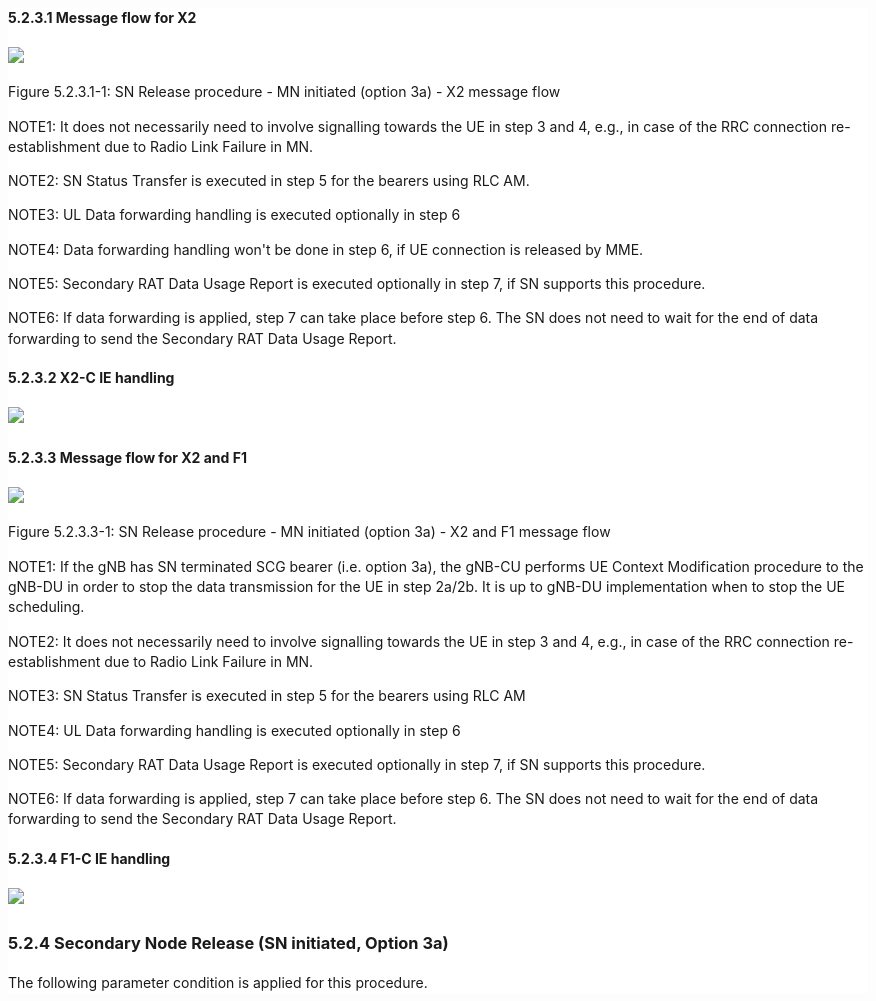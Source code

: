 </div>

#### 5.2.3.1 Message flow for X2

![]({{site.baseurl}}/assets/images/0ffbdd3f9493.emf.png)

Figure 5.2.3.1-1: SN Release procedure - MN initiated (option 3a) - X2 message flow

NOTE1: It does not necessarily need to involve signalling towards the UE in step 3 and 4, e.g., in case of the RRC connection re-establishment due to Radio Link Failure in MN.

NOTE2: SN Status Transfer is executed in step 5 for the bearers using RLC AM.

NOTE3: UL Data forwarding handling is executed optionally in step 6

NOTE4: Data forwarding handling won't be done in step 6, if UE connection is released by MME.

NOTE5: Secondary RAT Data Usage Report is executed optionally in step 7, if SN supports this procedure.

NOTE6: If data forwarding is applied, step 7 can take place before step 6. The SN does not need to wait for the end of data forwarding to send the Secondary RAT Data Usage Report.

#### 5.2.3.2 X2-C IE handling

![]({{site.baseurl}}/assets/images/f3f30159abdc.emf.png)

#### 5.2.3.3 Message flow for X2 and F1

![]({{site.baseurl}}/assets/images/6fee17f82c65.emf.png)

Figure 5.2.3.3-1: SN Release procedure - MN initiated (option 3a) - X2 and F1 message flow

NOTE1: If the gNB has SN terminated SCG bearer (i.e. option 3a), the gNB-CU performs UE Context Modification procedure to the gNB-DU in order to stop the data transmission for the UE in step 2a/2b. It is up to gNB-DU implementation when to stop the UE scheduling.

NOTE2: It does not necessarily need to involve signalling towards the UE in step 3 and 4, e.g., in case of the RRC connection re-establishment due to Radio Link Failure in MN.

NOTE3: SN Status Transfer is executed in step 5 for the bearers using RLC AM

NOTE4: UL Data forwarding handling is executed optionally in step 6

NOTE5: Secondary RAT Data Usage Report is executed optionally in step 7, if SN supports this procedure.

NOTE6: If data forwarding is applied, step 7 can take place before step 6. The SN does not need to wait for the end of data forwarding to send the Secondary RAT Data Usage Report.

#### 5.2.3.4 F1-C IE handling

![]({{site.baseurl}}/assets/images/fa37f0bd8490.emf.png)

### 5.2.4 Secondary Node Release (SN initiated, Option 3a)

The following parameter condition is applied for this procedure.
